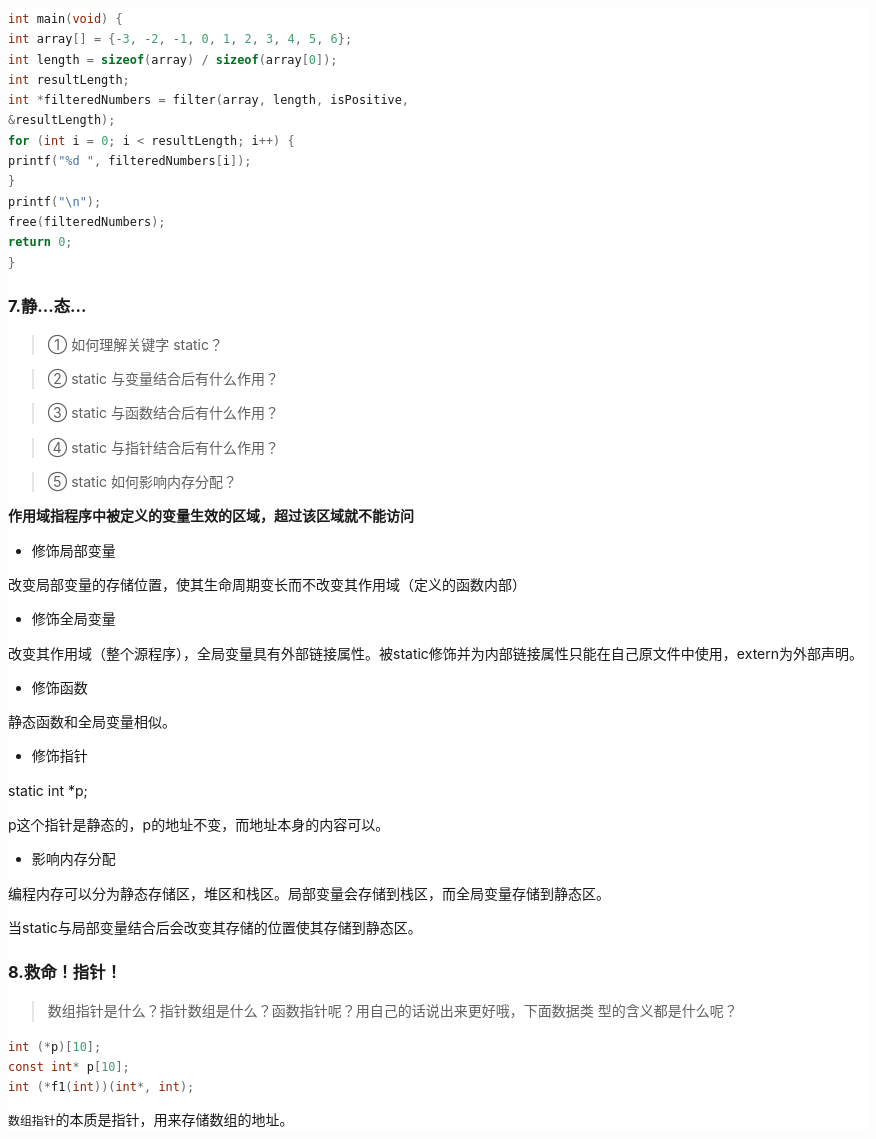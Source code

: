 ```c
int main(void) {
int array[] = {-3, -2, -1, 0, 1, 2, 3, 4, 5, 6};
int length = sizeof(array) / sizeof(array[0]);
int resultLength;
int *filteredNumbers = filter(array, length, isPositive,
&resultLength);
for (int i = 0; i < resultLength; i++) {
printf("%d ", filteredNumbers[i]);
}
printf("\n");
free(filteredNumbers);
return 0;
}

```
### 7.静...态...
> ① 如何理解关键字 static？

> ② static 与变量结合后有什么作用？

> ③ static 与函数结合后有什么作用？

> ④ static 与指针结合后有什么作用？

> ⑤ static 如何影响内存分配？

**作用域指程序中被定义的变量生效的区域，超过该区域就不能访问**
- 修饰局部变量

改变局部变量的存储位置，使其生命周期变长而不改变其作用域（定义的函数内部）

- 修饰全局变量

改变其作用域（整个源程序），全局变量具有外部链接属性。被static修饰并为内部链接属性只能在自己原文件中使用，extern为外部声明。
- 修饰函数

静态函数和全局变量相似。
- 修饰指针

static int *p;

p这个指针是静态的，p的地址不变，而地址本身的内容可以。

- 影响内存分配

编程内存可以分为静态存储区，堆区和栈区。局部变量会存储到栈区，而全局变量存储到静态区。

当static与局部变量结合后会改变其存储的位置使其存储到静态区。

### 8.救命！指针！
> 数组指针是什么？指针数组是什么？函数指针呢？用自己的话说出来更好哦，下面数据类
型的含义都是什么呢？
```c
int (*p)[10];
const int* p[10];
int (*f1(int))(int*, int);
```
`数组指针`的本质是指针，用来存储数组的地址。
